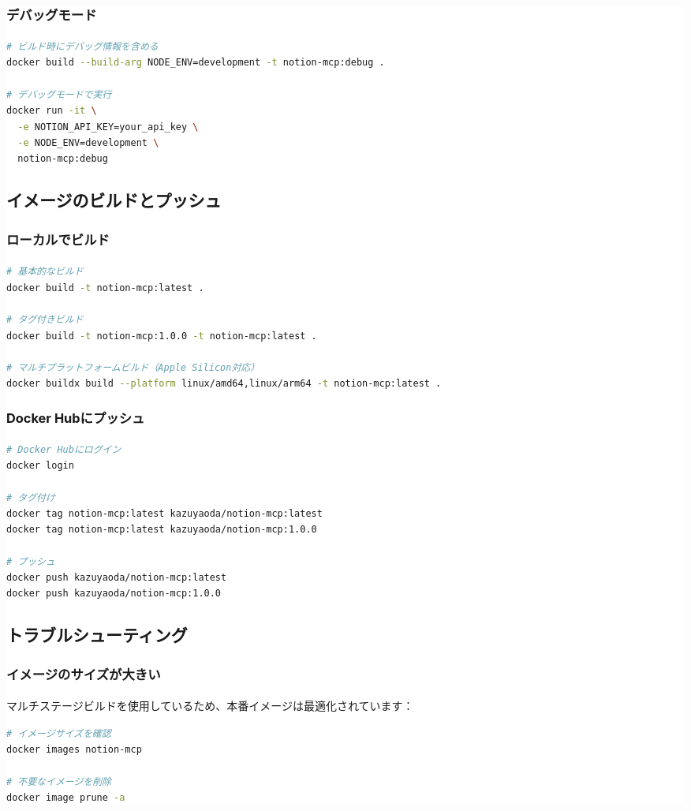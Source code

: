 ### デバッグモード

```bash
# ビルド時にデバッグ情報を含める
docker build --build-arg NODE_ENV=development -t notion-mcp:debug .

# デバッグモードで実行
docker run -it \
  -e NOTION_API_KEY=your_api_key \
  -e NODE_ENV=development \
  notion-mcp:debug
```

## イメージのビルドとプッシュ

### ローカルでビルド

```bash
# 基本的なビルド
docker build -t notion-mcp:latest .

# タグ付きビルド
docker build -t notion-mcp:1.0.0 -t notion-mcp:latest .

# マルチプラットフォームビルド（Apple Silicon対応）
docker buildx build --platform linux/amd64,linux/arm64 -t notion-mcp:latest .
```

### Docker Hubにプッシュ

```bash
# Docker Hubにログイン
docker login

# タグ付け
docker tag notion-mcp:latest kazuyaoda/notion-mcp:latest
docker tag notion-mcp:latest kazuyaoda/notion-mcp:1.0.0

# プッシュ
docker push kazuyaoda/notion-mcp:latest
docker push kazuyaoda/notion-mcp:1.0.0
```

## トラブルシューティング

### イメージのサイズが大きい

マルチステージビルドを使用しているため、本番イメージは最適化されています：

```bash
# イメージサイズを確認
docker images notion-mcp

# 不要なイメージを削除
docker image prune -a
```
